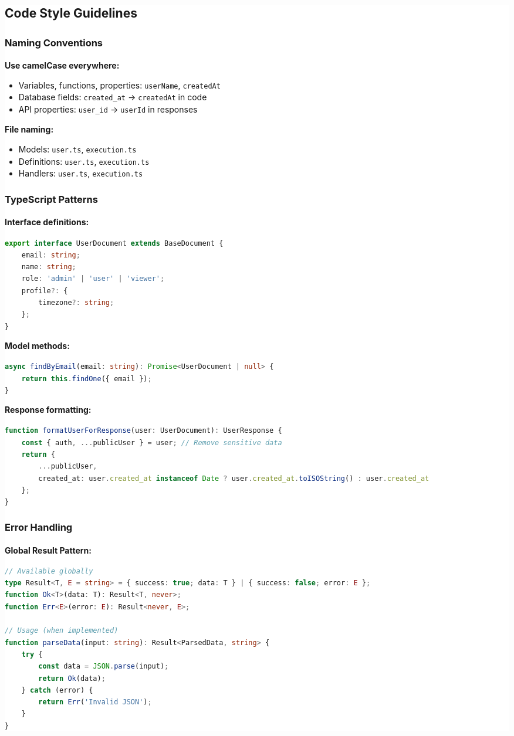 ## Code Style Guidelines

### Naming Conventions

**Use camelCase everywhere:**
- Variables, functions, properties: `userName`, `createdAt`
- Database fields: `created_at` → `createdAt` in code
- API properties: `user_id` → `userId` in responses

**File naming:**
- Models: `user.ts`, `execution.ts`
- Definitions: `user.ts`, `execution.ts` 
- Handlers: `user.ts`, `execution.ts`

### TypeScript Patterns

**Interface definitions:**
```typescript
export interface UserDocument extends BaseDocument {
    email: string;
    name: string;
    role: 'admin' | 'user' | 'viewer';
    profile?: {
        timezone?: string;
    };
}
```

**Model methods:**
```typescript
async findByEmail(email: string): Promise<UserDocument | null> {
    return this.findOne({ email });
}
```

**Response formatting:**
```typescript
function formatUserForResponse(user: UserDocument): UserResponse {
    const { auth, ...publicUser } = user; // Remove sensitive data
    return {
        ...publicUser,
        created_at: user.created_at instanceof Date ? user.created_at.toISOString() : user.created_at
    };
}
```

### Error Handling

**Global Result Pattern:**
```typescript
// Available globally
type Result<T, E = string> = { success: true; data: T } | { success: false; error: E };
function Ok<T>(data: T): Result<T, never>;
function Err<E>(error: E): Result<never, E>;

// Usage (when implemented)
function parseData(input: string): Result<ParsedData, string> {
    try {
        const data = JSON.parse(input);
        return Ok(data);
    } catch (error) {
        return Err('Invalid JSON');
    }
}
```